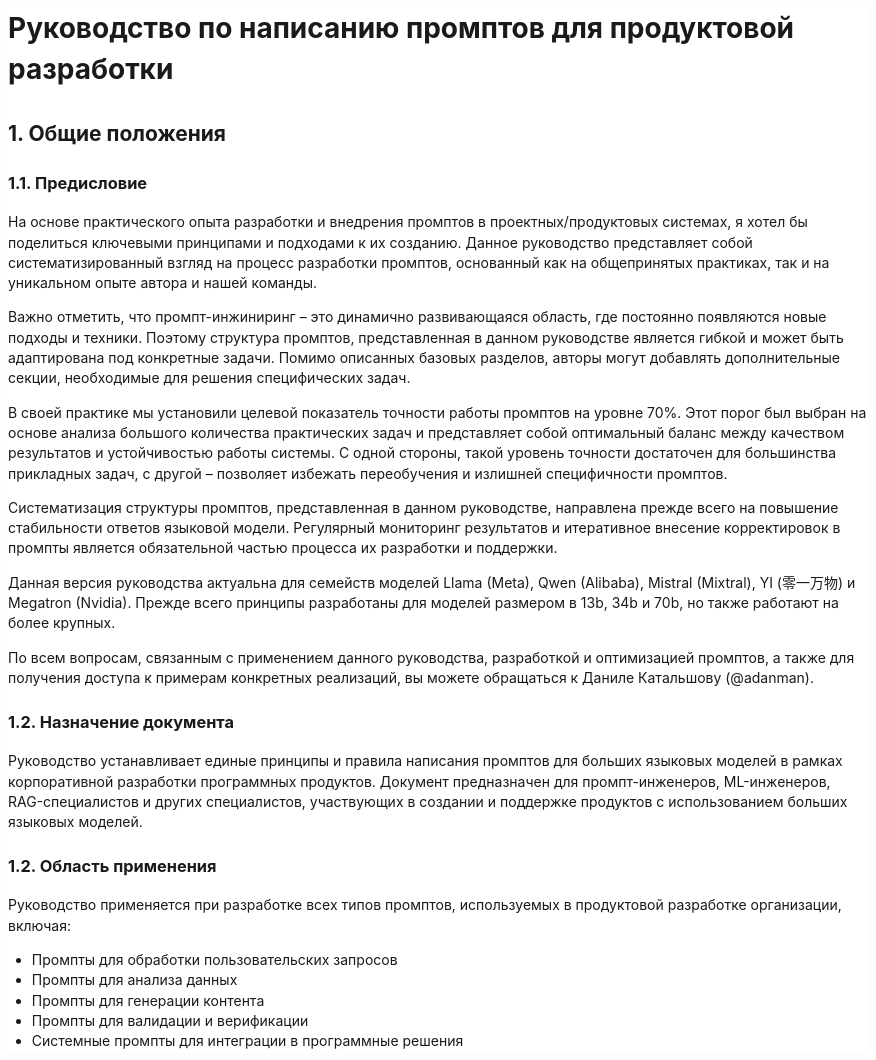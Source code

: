 # Руководство по написанию промптов для продуктовой разработки

## 1. Общие положения

### 1.1. Предисловие

На основе практического опыта разработки и внедрения промптов в проектных/продуктовых системах, я хотел бы поделиться ключевыми принципами и подходами к их созданию. Данное руководство представляет собой систематизированный взгляд на процесс разработки промптов, основанный как на общепринятых практиках, так и на уникальном опыте автора и нашей команды.

Важно отметить, что промпт-инжиниринг – это динамично развивающаяся область, где постоянно появляются новые подходы и техники. Поэтому структура промптов, представленная в данном руководстве является гибкой и может быть адаптирована под конкретные задачи. Помимо описанных базовых разделов, авторы могут добавлять дополнительные секции, необходимые для решения специфических задач.

В своей практике мы установили целевой показатель точности работы промптов на уровне 70%. Этот порог был выбран на основе анализа большого количества практических задач и представляет собой оптимальный баланс между качеством результатов и устойчивостью работы системы. С одной стороны, такой уровень точности достаточен для большинства прикладных задач, с другой – позволяет избежать переобучения и излишней специфичности промптов.

Систематизация структуры промптов, представленная в данном руководстве, направлена прежде всего на повышение стабильности ответов языковой модели. Регулярный мониторинг результатов и итеративное внесение корректировок в промпты является обязательной частью процесса их разработки и поддержки.

Данная версия руководства актуальна для семейств моделей Llama (Meta), Qwen (Alibaba), Mistral (Mixtral), YI (零一万物) и Megatron (Nvidia). Прежде всего принципы разработаны для моделей размером в 13b, 34b и 70b, но также работают на более крупных.

По всем вопросам, связанным с применением данного руководства, разработкой и оптимизацией промптов, а также для получения доступа к примерам конкретных реализаций, вы можете обращаться к Даниле Катальшову (@adanman).

### 1.2. Назначение документа

Руководство устанавливает единые принципы и правила написания промптов для больших языковых моделей в рамках корпоративной разработки программных продуктов. Документ предназначен для промпт-инженеров, ML-инженеров, RAG-специалистов и других специалистов, участвующих в создании и поддержке продуктов с использованием больших языковых моделей.

### 1.2. Область применения

Руководство применяется при разработке всех типов промптов, используемых в продуктовой разработке организации, включая:
- Промпты для обработки пользовательских запросов
- Промпты для анализа данных
- Промпты для генерации контента
- Промпты для валидации и верификации
- Системные промпты для интеграции в программные решения
